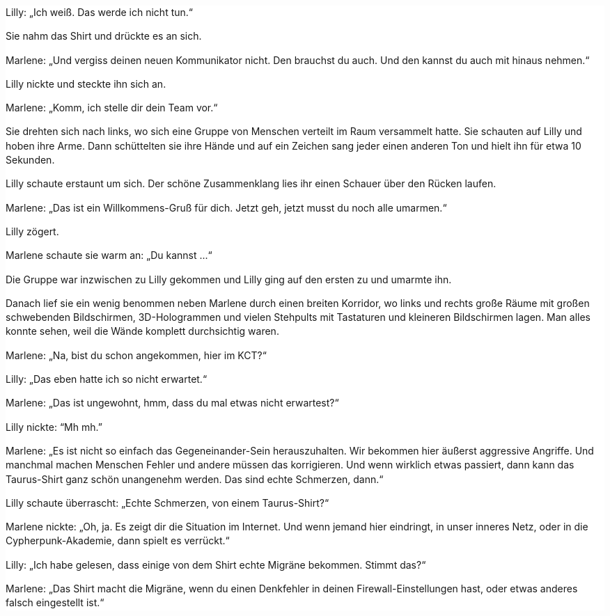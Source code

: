 Lilly: „Ich weiß.
Das werde ich nicht tun.“

Sie nahm das Shirt und drückte es an sich.

Marlene: „Und vergiss deinen neuen Kommunikator nicht.
Den brauchst du auch.
Und den kannst du auch mit hinaus nehmen.“

Lilly nickte und steckte ihn sich an.

Marlene: „Komm, ich stelle dir dein Team vor.“

Sie drehten sich nach links, wo sich eine Gruppe von Menschen verteilt im Raum versammelt hatte.
Sie schauten auf Lilly und hoben ihre Arme.
Dann schüttelten sie ihre Hände und auf ein Zeichen sang jeder einen anderen Ton und hielt ihn für etwa 10 Sekunden.

Lilly schaute erstaunt um sich.
Der schöne Zusammenklang lies ihr einen Schauer über den Rücken laufen.

Marlene: „Das ist ein Willkommens-Gruß für dich.
Jetzt geh, jetzt musst du noch alle umarmen.“

Lilly zögert.

Marlene schaute sie warm an: „Du kannst ...“

Die Gruppe war inzwischen zu Lilly gekommen und Lilly ging auf den ersten zu und umarmte ihn.

Danach lief sie ein wenig benommen neben Marlene durch einen breiten Korridor, wo links und rechts große Räume mit großen schwebenden Bildschirmen, 3D-Hologrammen und vielen Stehpults mit Tastaturen und kleineren Bildschirmen lagen.
Man alles konnte sehen, weil die Wände komplett durchsichtig waren.

Marlene: „Na, bist du schon angekommen, hier im KCT?“

Lilly: „Das eben hatte ich so nicht erwartet.“

Marlene: „Das ist ungewohnt, hmm, dass du mal etwas nicht erwartest?“

Lilly nickte: “Mh mh.”

Marlene: „Es ist nicht so einfach das Gegeneinander-Sein herauszuhalten.
Wir bekommen hier äußerst aggressive Angriffe.
Und manchmal machen Menschen Fehler und andere müssen das korrigieren.
Und wenn wirklich etwas passiert, dann kann das Taurus-Shirt ganz schön unangenehm werden.
Das sind echte Schmerzen, dann.“

Lilly schaute überrascht: „Echte Schmerzen, von einem Taurus-Shirt?“

Marlene nickte: „Oh, ja.
Es zeigt dir die Situation im Internet.
Und wenn jemand hier eindringt, in unser inneres Netz, oder in die Cypherpunk-Akademie, dann spielt es verrückt.“

Lilly: „Ich habe gelesen, dass einige von dem Shirt echte Migräne bekommen.
Stimmt das?“

Marlene: „Das Shirt macht die Migräne, wenn du einen Denkfehler in deinen Firewall-Einstellungen hast, oder etwas anderes falsch eingestellt ist.“
